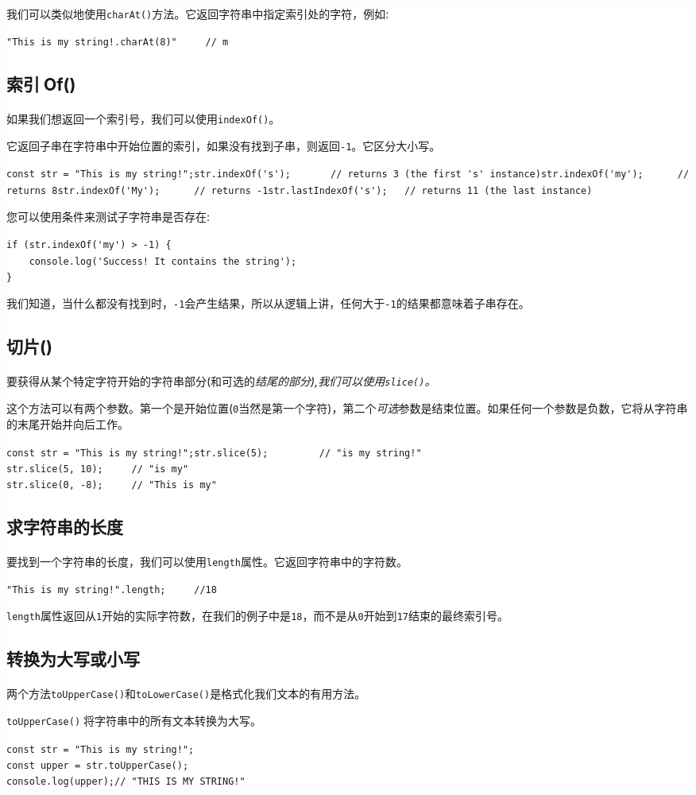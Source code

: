 我们可以类似地使用`charAt()`方法。它返回字符串中指定索引处的字符，例如:

```
"This is my string!.charAt(8)"     // m
```

## 索引 Of()

如果我们想返回一个索引号，我们可以使用`indexOf()`。

它返回子串在字符串中开始位置的索引，如果没有找到子串，则返回`-1`。它区分大小写。

```
const str = "This is my string!";str.indexOf('s');       // returns 3 (the first 's' instance)str.indexOf('my');      // returns 8str.indexOf('My');      // returns -1str.lastIndexOf('s');   // returns 11 (the last instance)
```

您可以使用条件来测试子字符串是否存在:

```
if (str.indexOf('my') > -1) {
	console.log('Success! It contains the string');
}
```

我们知道，当什么都没有找到时，`-1`会产生结果，所以从逻辑上讲，任何大于`-1`的结果都意味着子串存在。

## 切片()

要获得从某个特定字符开始的字符串部分(和可选的*结尾的部分),我们可以使用`slice()`。*

这个方法可以有两个参数。第一个是开始位置(`0`当然是第一个字符)，第二个*可选*参数是结束位置。如果任何一个参数是负数，它将从字符串的末尾开始并向后工作。

```
const str = "This is my string!";str.slice(5);         // "is my string!"
str.slice(5, 10);     // "is my"
str.slice(0, -8);     // "This is my"
```

## 求字符串的长度

要找到一个字符串的长度，我们可以使用`length`属性。它返回字符串中的字符数。

```
"This is my string!".length;     //18
```

`length`属性返回从`1`开始的实际字符数，在我们的例子中是`18`，而不是从`0`开始到`17`结束的最终索引号。

## 转换为大写或小写

两个方法`toUpperCase()`和`toLowerCase()`是格式化我们文本的有用方法。

`toUpperCase()` 将字符串中的所有文本转换为大写。

```
const str = "This is my string!";
const upper = str.toUpperCase();
console.log(upper);// "THIS IS MY STRING!"
```
